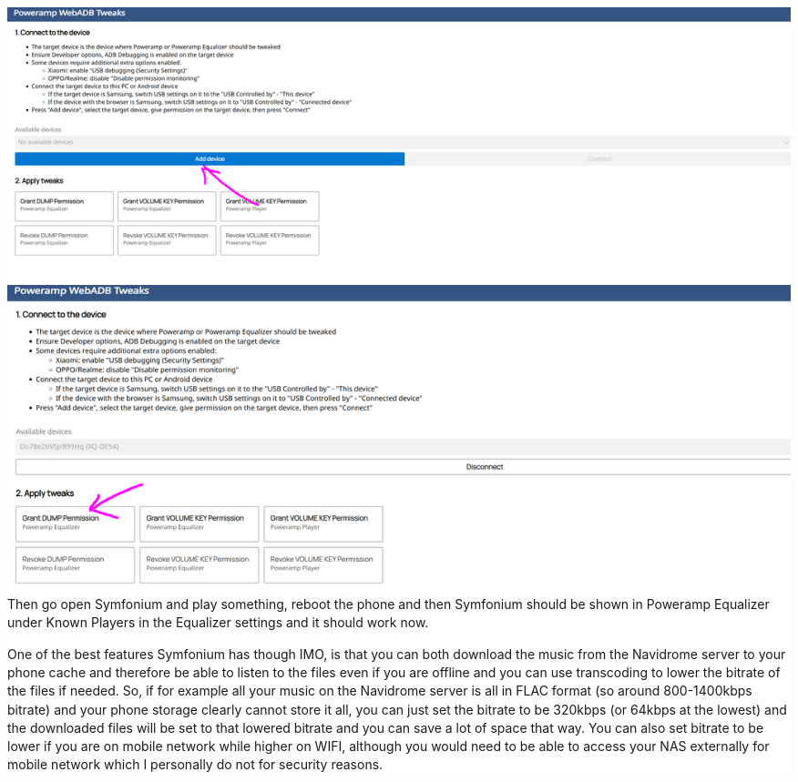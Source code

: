 ![Poweramp1](./images/1000000000000EC6000004E9528FED92.png)

![Poweramp2](./images/1000000000000C3C000004C85B469B79.png)
Then go open Symfonium and play something, reboot the
phone and then Symfonium should be shown in Poweramp Equalizer under
Known Players in the Equalizer settings and it should work now.

One of the best features Symfonium has though IMO, is that you can both
download the music from the Navidrome server to your phone cache and
therefore be able to listen to the files even if you are offline and you
can use transcoding to lower the bitrate of the files if needed. So, if
for example all your music on the Navidrome server is all in FLAC format
(so around 800-1400kbps bitrate) and your phone storage clearly cannot
store it all, you can just set the bitrate to be 320kbps (or 64kbps at
the lowest) and the downloaded files will be set to that lowered bitrate
and you can save a lot of space that way. You can also set bitrate to be
lower if you are on mobile network while higher on WIFI, although you
would need to be able to access your NAS externally for mobile network
which I personally do not for security reasons.
